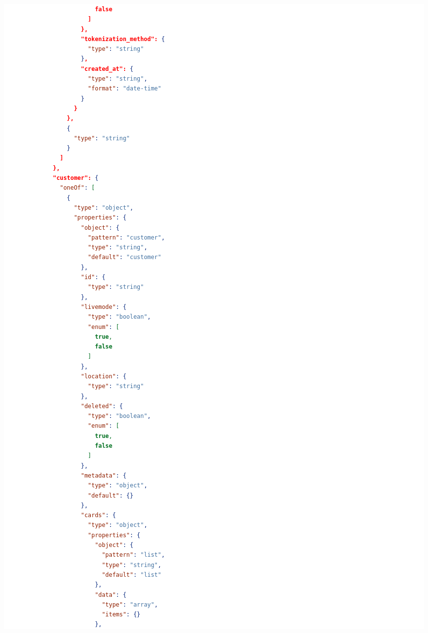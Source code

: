 ```json
                          false
                        ]
                      },
                      "tokenization_method": {
                        "type": "string"
                      },
                      "created_at": {
                        "type": "string",
                        "format": "date-time"
                      }
                    }
                  },
                  {
                    "type": "string"
                  }
                ]
              },
              "customer": {
                "oneOf": [
                  {
                    "type": "object",
                    "properties": {
                      "object": {
                        "pattern": "customer",
                        "type": "string",
                        "default": "customer"
                      },
                      "id": {
                        "type": "string"
                      },
                      "livemode": {
                        "type": "boolean",
                        "enum": [
                          true,
                          false
                        ]
                      },
                      "location": {
                        "type": "string"
                      },
                      "deleted": {
                        "type": "boolean",
                        "enum": [
                          true,
                          false
                        ]
                      },
                      "metadata": {
                        "type": "object",
                        "default": {}
                      },
                      "cards": {
                        "type": "object",
                        "properties": {
                          "object": {
                            "pattern": "list",
                            "type": "string",
                            "default": "list"
                          },
                          "data": {
                            "type": "array",
                            "items": {}
                          },
```
